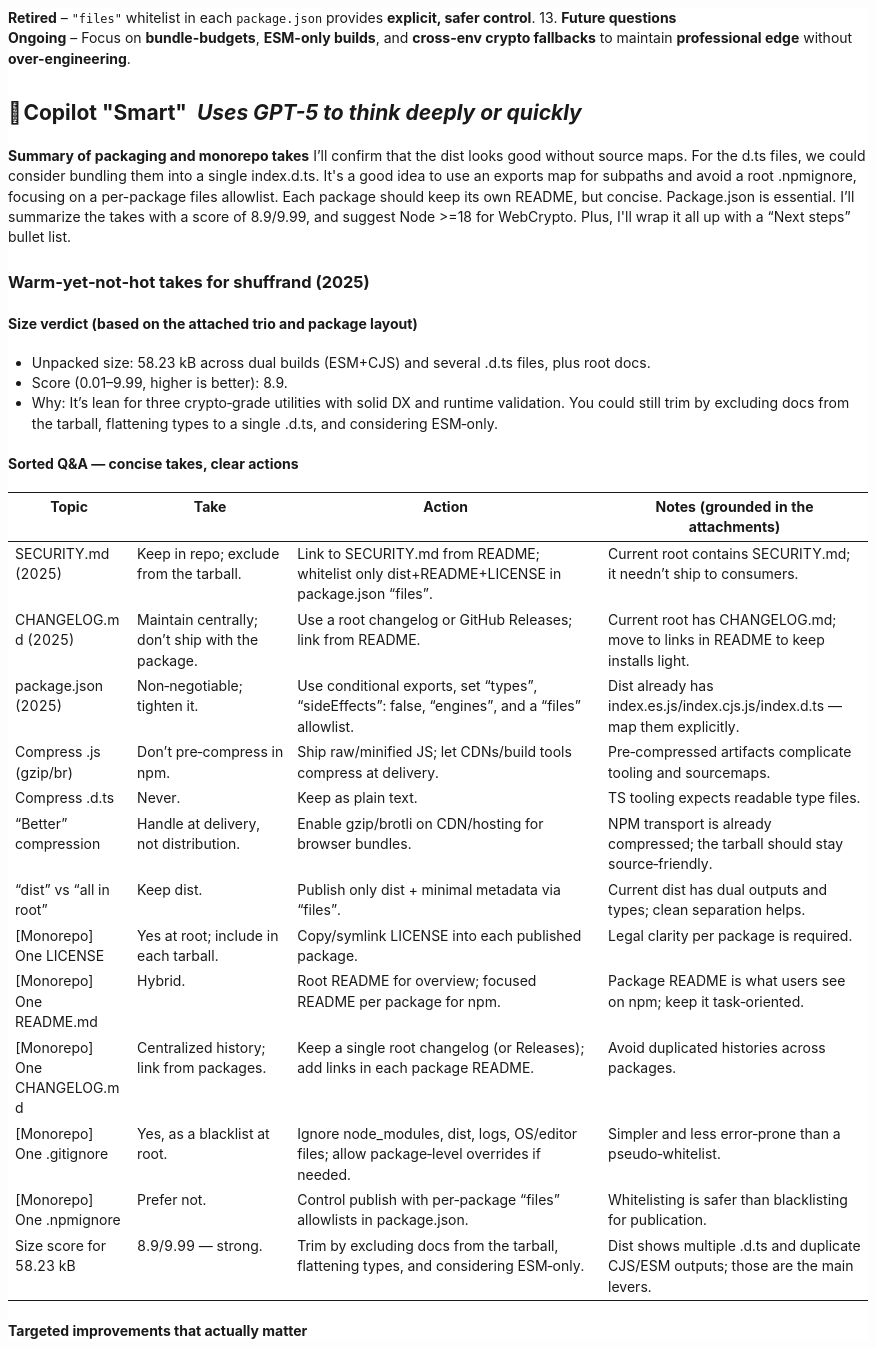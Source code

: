 **Retired** – `"files"` whitelist in each `package.json` provides **explicit, safer control**.
13. **Future questions**  
**Ongoing** – Focus on **bundle-budgets**, **ESM-only builds**, and **cross-env crypto fallbacks** to maintain **professional edge** without **over-engineering**.

## 🤖 Copilot "Smart"&nbsp;&nbsp;_Uses GPT-5 to think deeply or quickly_
**Summary of packaging and monorepo takes**
I’ll confirm that the dist looks good without source maps. For the d.ts files, we could consider bundling them into a single index.d.ts. It's a good idea to use an exports map for subpaths and avoid a root .npmignore, focusing on a per-package files allowlist. Each package should keep its own README, but concise. Package.json is essential. I’ll summarize the takes with a score of 8.9/9.99, and suggest Node >=18 for WebCrypto. Plus, I'll wrap it all up with a “Next steps” bullet list.

### Warm‑yet‑not‑hot takes for shuffrand (2025)
#### Size verdict (based on the attached trio and package layout)
- Unpacked size: 58.23 kB across dual builds (ESM+CJS) and several .d.ts files, plus root docs.
- Score (0.01–9.99, higher is better): 8.9.
- Why: It’s lean for three crypto‑grade utilities with solid DX and runtime validation. You could still trim by excluding docs from the tarball, flattening types to a single .d.ts, and considering ESM‑only.

#### Sorted Q&A — concise takes, clear actions
| Topic | Take | Action | Notes (grounded in the attachments) |
|---|---|---|---|
| SECURITY.md (2025) | Keep in repo; exclude from the tarball. | Link to SECURITY.md from README; whitelist only dist+README+LICENSE in package.json “files”. | Current root contains SECURITY.md; it needn’t ship to consumers. |
| CHANGELOG.md (2025) | Maintain centrally; don’t ship with the package. | Use a root changelog or GitHub Releases; link from README. | Current root has CHANGELOG.md; move to links in README to keep installs light. |
| package.json (2025) | Non‑negotiable; tighten it. | Use conditional exports, set “types”, “sideEffects”: false, “engines”, and a “files” allowlist. | Dist already has index.es.js/index.cjs.js/index.d.ts — map them explicitly. |
| Compress .js (gzip/br) | Don’t pre‑compress in npm. | Ship raw/minified JS; let CDNs/build tools compress at delivery. | Pre‑compressed artifacts complicate tooling and sourcemaps. |
| Compress .d.ts | Never. | Keep as plain text. | TS tooling expects readable type files. |
| “Better” compression | Handle at delivery, not distribution. | Enable gzip/brotli on CDN/hosting for browser bundles. | NPM transport is already compressed; the tarball should stay source‑friendly. |
| “dist” vs “all in root” | Keep dist. | Publish only dist + minimal metadata via “files”. | Current dist has dual outputs and types; clean separation helps. |
| [Monorepo] One LICENSE | Yes at root; include in each tarball. | Copy/symlink LICENSE into each published package. | Legal clarity per package is required. |
| [Monorepo] One README.md | Hybrid. | Root README for overview; focused README per package for npm. | Package README is what users see on npm; keep it task‑oriented. |
| [Monorepo] One CHANGELOG.md | Centralized history; link from packages. | Keep a single root changelog (or Releases); add links in each package README. | Avoid duplicated histories across packages. |
| [Monorepo] One .gitignore | Yes, as a blacklist at root. | Ignore node_modules, dist, logs, OS/editor files; allow package‑level overrides if needed. | Simpler and less error‑prone than a pseudo‑whitelist. |
| [Monorepo] One .npmignore | Prefer not. | Control publish with per‑package “files” allowlists in package.json. | Whitelisting is safer than blacklisting for publication. |
| Size score for 58.23 kB | 8.9/9.99 — strong. | Trim by excluding docs from the tarball, flattening types, and considering ESM‑only. | Dist shows multiple .d.ts and duplicate CJS/ESM outputs; those are the main levers. |

#### Targeted improvements that actually matter
